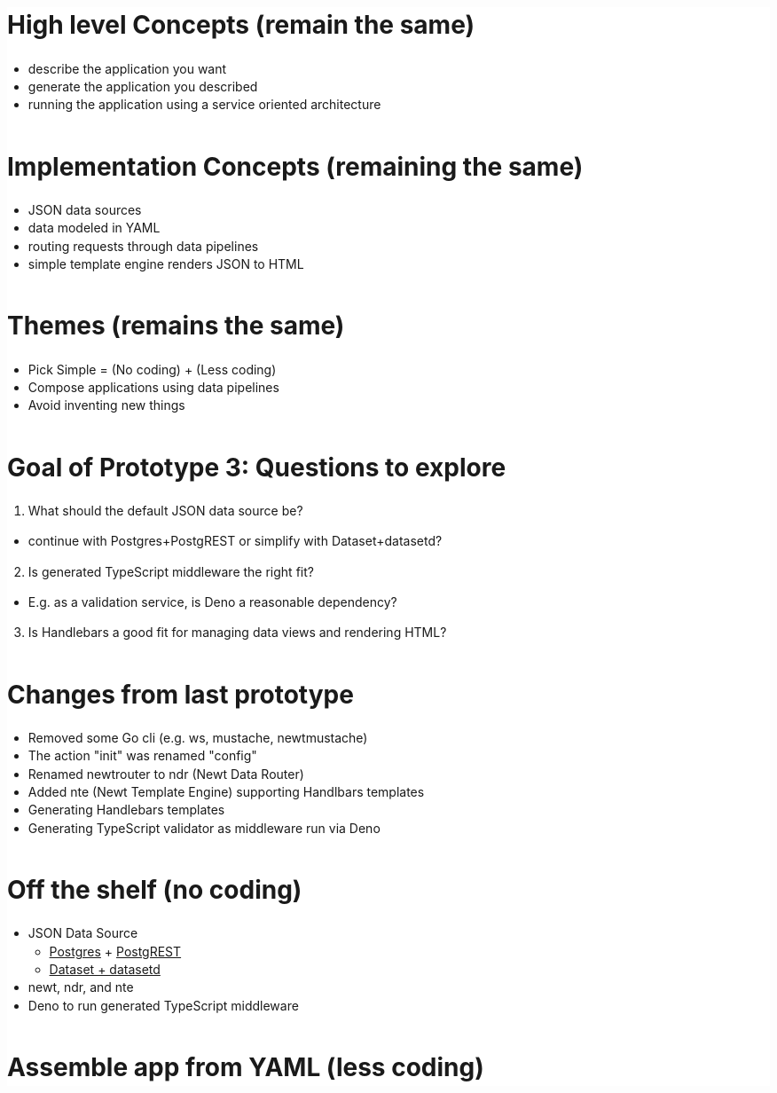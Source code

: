 # High level Concepts (remain the same)

- describe the application you want
- generate the application you described
- running the application using a service oriented architecture

# Implementation Concepts (remaining the same)

- JSON data sources
- data modeled in YAML
- routing requests through data pipelines
- simple template engine renders JSON to HTML

# Themes (remains the same)

- Pick Simple = (No coding) + (Less coding)
- Compose applications using data pipelines
- Avoid inventing new things

# Goal of Prototype 3: Questions to explore

1. What should the default JSON data source be?
  - continue with Postgres+PostgREST or simplify with Dataset+datasetd?
2. Is generated TypeScript middleware the right fit?
  - E.g. as a validation service, is Deno a reasonable dependency?
3. Is Handlebars a good fit for managing data views and rendering HTML?

# Changes from last prototype

- Removed some Go cli (e.g. ws, mustache, newtmustache)
- The action "init" was renamed "config"
- Renamed newtrouter to ndr (Newt Data Router)
- Added nte (Newt Template Engine) supporting Handlbars templates
- Generating Handlebars templates
- Generating TypeScript validator as middleware run via Deno

# Off the shelf (no coding)

- JSON Data Source
  - [Postgres](https://postgresql.org) + [PostgREST](https://postgrest.org)
  - [Dataset + datasetd](https://caltechlibrary.github.io/datasetd)
- newt, ndr, and nte
- Deno to run generated TypeScript middleware

# Assemble app from YAML (less coding)
